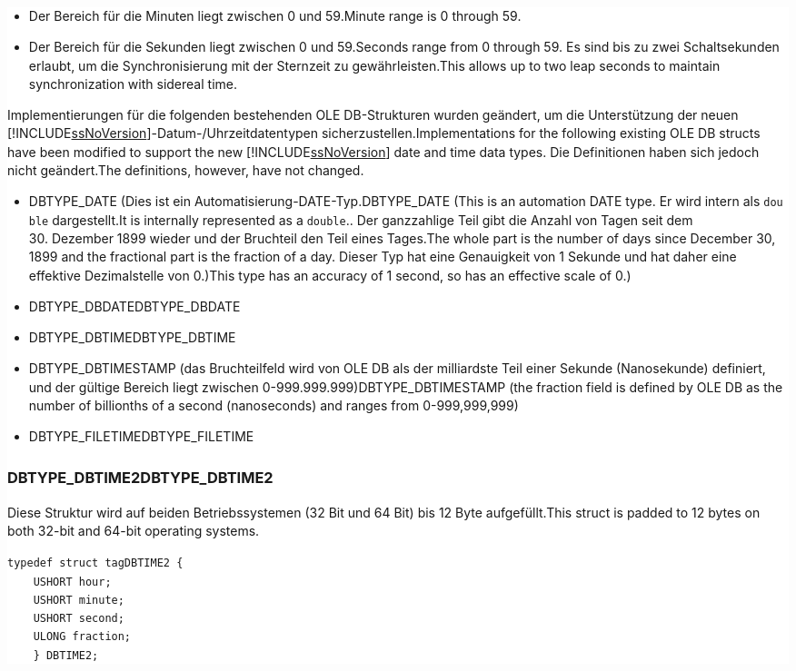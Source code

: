 -   <span data-ttu-id="43def-182">Der Bereich für die Minuten liegt zwischen 0 und 59.</span><span class="sxs-lookup"><span data-stu-id="43def-182">Minute range is 0 through 59.</span></span>  
  
-   <span data-ttu-id="43def-183">Der Bereich für die Sekunden liegt zwischen 0 und 59.</span><span class="sxs-lookup"><span data-stu-id="43def-183">Seconds range from 0 through 59.</span></span> <span data-ttu-id="43def-184">Es sind bis zu zwei Schaltsekunden erlaubt, um die Synchronisierung mit der Sternzeit zu gewährleisten.</span><span class="sxs-lookup"><span data-stu-id="43def-184">This allows up to two leap seconds to maintain synchronization with sidereal time.</span></span>  
  
 <span data-ttu-id="43def-185">Implementierungen für die folgenden bestehenden OLE DB-Strukturen wurden geändert, um die Unterstützung der neuen [!INCLUDE[ssNoVersion](../../includes/ssnoversion-md.md)]-Datum-/Uhrzeitdatentypen sicherzustellen.</span><span class="sxs-lookup"><span data-stu-id="43def-185">Implementations for the following existing OLE DB structs have been modified to support the new [!INCLUDE[ssNoVersion](../../includes/ssnoversion-md.md)] date and time data types.</span></span> <span data-ttu-id="43def-186">Die Definitionen haben sich jedoch nicht geändert.</span><span class="sxs-lookup"><span data-stu-id="43def-186">The definitions, however, have not changed.</span></span>  
  
-   <span data-ttu-id="43def-187">DBTYPE_DATE (Dies ist ein Automatisierung-DATE-Typ.</span><span class="sxs-lookup"><span data-stu-id="43def-187">DBTYPE_DATE (This is an automation DATE type.</span></span> <span data-ttu-id="43def-188">Er wird intern als `double` dargestellt.</span><span class="sxs-lookup"><span data-stu-id="43def-188">It is internally represented as a `double`..</span></span> <span data-ttu-id="43def-189">Der ganzzahlige Teil gibt die Anzahl von Tagen seit dem 30. Dezember 1899 wieder und der Bruchteil den Teil eines Tages.</span><span class="sxs-lookup"><span data-stu-id="43def-189">The whole part is the number of days since December 30, 1899 and the fractional part is the fraction of a day.</span></span> <span data-ttu-id="43def-190">Dieser Typ hat eine Genauigkeit von 1 Sekunde und hat daher eine effektive Dezimalstelle von 0.)</span><span class="sxs-lookup"><span data-stu-id="43def-190">This type has an accuracy of 1 second, so has an effective scale of 0.)</span></span>  
  
-   <span data-ttu-id="43def-191">DBTYPE_DBDATE</span><span class="sxs-lookup"><span data-stu-id="43def-191">DBTYPE_DBDATE</span></span>  
  
-   <span data-ttu-id="43def-192">DBTYPE_DBTIME</span><span class="sxs-lookup"><span data-stu-id="43def-192">DBTYPE_DBTIME</span></span>  
  
-   <span data-ttu-id="43def-193">DBTYPE_DBTIMESTAMP (das Bruchteilfeld wird von OLE DB als der milliardste Teil einer Sekunde (Nanosekunde) definiert, und der gültige Bereich liegt zwischen 0-999.999.999)</span><span class="sxs-lookup"><span data-stu-id="43def-193">DBTYPE_DBTIMESTAMP (the fraction field is defined by OLE DB as the number of billionths of a second (nanoseconds) and ranges from 0-999,999,999)</span></span>  
  
-   <span data-ttu-id="43def-194">DBTYPE_FILETIME</span><span class="sxs-lookup"><span data-stu-id="43def-194">DBTYPE_FILETIME</span></span>  
  
### <a name="dbtype_dbtime2"></a><span data-ttu-id="43def-195">DBTYPE_DBTIME2</span><span class="sxs-lookup"><span data-stu-id="43def-195">DBTYPE_DBTIME2</span></span>  
 <span data-ttu-id="43def-196">Diese Struktur wird auf beiden Betriebssystemen (32 Bit und 64 Bit) bis 12 Byte aufgefüllt.</span><span class="sxs-lookup"><span data-stu-id="43def-196">This struct is padded to 12 bytes on both 32-bit and 64-bit operating systems.</span></span>  
  
```  
typedef struct tagDBTIME2 {  
    USHORT hour;  
    USHORT minute;  
    USHORT second;  
    ULONG fraction;  
    } DBTIME2;  
```  
  